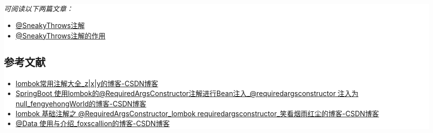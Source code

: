 

*可阅读以下两篇文章：*

- [@SneakyThrows注解](https://blog.csdn.net/qq_22162093/article/details/115486647)
- [@SneakyThrows注解的作用](https://blog.csdn.net/weixin_50503886/article/details/132008163?spm=1001.2101.3001.6661.1&utm_medium=distribute.pc_relevant_t0.none-task-blog-2~default~CTRLIST~Rate-1-132008163-blog-115486647.235^v38^pc_relevant_default_base3&depth_1-utm_source=distribute.pc_relevant_t0.none-task-blog-2~default~CTRLIST~Rate-1-132008163-blog-115486647.235^v38^pc_relevant_default_base3&utm_relevant_index=1)



## 参考文献

- [lombok常用注解大全_z|x|y的博客-CSDN博客](https://blog.csdn.net/MHGeek/article/details/100155398)
- [SpringBoot 使用lombok的@RequiredArgsConstructor注解进行Bean注入_@requiredargsconstructor 注入为null_fengyehongWorld的博客-CSDN博客](https://blog.csdn.net/feyehong/article/details/127077857)
- [lombok 基础注解之 @RequiredArgsConstructor_lombok requiredargsconstructor_笑看烟雨红尘的博客-CSDN博客](https://blog.csdn.net/qq_39249094/article/details/121028234?spm=1001.2101.3001.6650.2&utm_medium=distribute.pc_relevant.none-task-blog-2~default~CTRLIST~Rate-2-121028234-blog-127077857.235^v38^pc_relevant_default_base3&depth_1-utm_source=distribute.pc_relevant.none-task-blog-2~default~CTRLIST~Rate-2-121028234-blog-127077857.235^v38^pc_relevant_default_base3&utm_relevant_index=5)
- [@Data 使用与介绍_foxscallion的博客-CSDN博客](https://blog.csdn.net/weixin_44903718/article/details/108038487)

